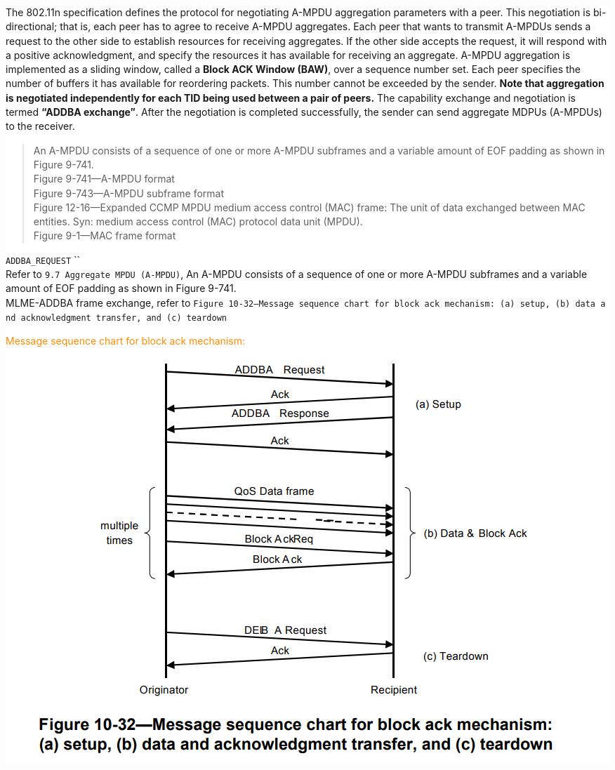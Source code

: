 The 802.11n specification defines the protocol for negotiating A-MPDU aggregation parameters with a peer. This negotiation is bi-directional; that is, each peer has to agree to receive A-MPDU aggregates. Each peer that wants to transmit A-MPDUs sends a request to the other side to establish resources for receiving aggregates. If the other side accepts the request, it will respond with a positive acknowledgment, and specify the resources it has available for receiving an aggregate. A-MPDU aggregation is implemented as a sliding window, called a **Block ACK Window (BAW)**, over a sequence number set. Each peer specifies the number of buffers it has available for reordering packets. This number cannot be exceeded by the sender. **Note that aggregation is negotiated independently for each TID being used between a pair of peers.** The capability exchange and negotiation is termed **“ADDBA exchange”**.
After the negotiation is completed successfully, the sender can send aggregate MDPUs (A-MPDUs) to the receiver.  

> An A-MPDU consists of a sequence of one or more A-MPDU subframes and a variable amount of EOF padding as shown in Figure 9-741.  
> Figure 9-741—A-MPDU format  
> Figure 9-743—A-MPDU subframe format  
> Figure 12-16—Expanded CCMP MPDU
> medium access control (MAC) frame: The unit of data exchanged between MAC entities. Syn: medium access control (MAC) protocol data unit (MPDU).  
> Figure 9-1—MAC frame format  

`ADDBA_REQUEST` ``  
Refer to `9.7 Aggregate MPDU (A-MPDU)`, An A-MPDU consists of a sequence of one or more A-MPDU subframes and a variable amount of EOF padding as shown in Figure 9-741.  
MLME-ADDBA frame exchange, refer to `Figure 10-32—Message sequence chart for block ack mechanism: (a) setup, (b) data and acknowledgment transfer, and (c) teardown` 

<font color="#FF8C00">Message sequence chart for block ack mechanism:  </font>  
<img src="/img/post/2023-07-31-block-ack-mechanism.png"/>  
